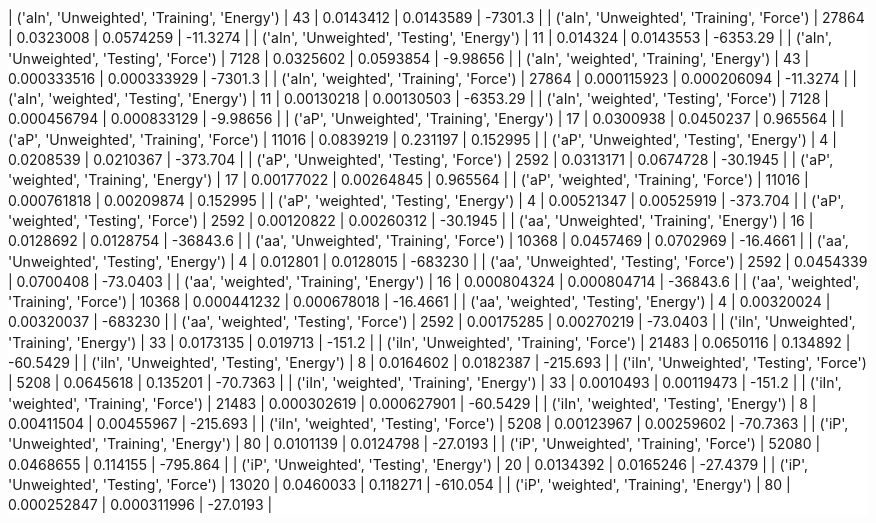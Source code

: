 | ('aIn', 'Unweighted', 'Training', 'Energy')    |       43 | 0.0143412   | 0.0143589   |   -7301.3         |
| ('aIn', 'Unweighted', 'Training', 'Force')     |    27864 | 0.0323008   | 0.0574259   |     -11.3274      |
| ('aIn', 'Unweighted', 'Testing', 'Energy')     |       11 | 0.014324    | 0.0143553   |   -6353.29        |
| ('aIn', 'Unweighted', 'Testing', 'Force')      |     7128 | 0.0325602   | 0.0593854   |      -9.98656     |
| ('aIn', 'weighted', 'Training', 'Energy')      |       43 | 0.000333516 | 0.000333929 |   -7301.3         |
| ('aIn', 'weighted', 'Training', 'Force')       |    27864 | 0.000115923 | 0.000206094 |     -11.3274      |
| ('aIn', 'weighted', 'Testing', 'Energy')       |       11 | 0.00130218  | 0.00130503  |   -6353.29        |
| ('aIn', 'weighted', 'Testing', 'Force')        |     7128 | 0.000456794 | 0.000833129 |      -9.98656     |
| ('aP', 'Unweighted', 'Training', 'Energy')     |       17 | 0.0300938   | 0.0450237   |       0.965564    |
| ('aP', 'Unweighted', 'Training', 'Force')      |    11016 | 0.0839219   | 0.231197    |       0.152995    |
| ('aP', 'Unweighted', 'Testing', 'Energy')      |        4 | 0.0208539   | 0.0210367   |    -373.704       |
| ('aP', 'Unweighted', 'Testing', 'Force')       |     2592 | 0.0313171   | 0.0674728   |     -30.1945      |
| ('aP', 'weighted', 'Training', 'Energy')       |       17 | 0.00177022  | 0.00264845  |       0.965564    |
| ('aP', 'weighted', 'Training', 'Force')        |    11016 | 0.000761818 | 0.00209874  |       0.152995    |
| ('aP', 'weighted', 'Testing', 'Energy')        |        4 | 0.00521347  | 0.00525919  |    -373.704       |
| ('aP', 'weighted', 'Testing', 'Force')         |     2592 | 0.00120822  | 0.00260312  |     -30.1945      |
| ('aa', 'Unweighted', 'Training', 'Energy')     |       16 | 0.0128692   | 0.0128754   |  -36843.6         |
| ('aa', 'Unweighted', 'Training', 'Force')      |    10368 | 0.0457469   | 0.0702969   |     -16.4661      |
| ('aa', 'Unweighted', 'Testing', 'Energy')      |        4 | 0.012801    | 0.0128015   | -683230           |
| ('aa', 'Unweighted', 'Testing', 'Force')       |     2592 | 0.0454339   | 0.0700408   |     -73.0403      |
| ('aa', 'weighted', 'Training', 'Energy')       |       16 | 0.000804324 | 0.000804714 |  -36843.6         |
| ('aa', 'weighted', 'Training', 'Force')        |    10368 | 0.000441232 | 0.000678018 |     -16.4661      |
| ('aa', 'weighted', 'Testing', 'Energy')        |        4 | 0.00320024  | 0.00320037  | -683230           |
| ('aa', 'weighted', 'Testing', 'Force')         |     2592 | 0.00175285  | 0.00270219  |     -73.0403      |
| ('iIn', 'Unweighted', 'Training', 'Energy')    |       33 | 0.0173135   | 0.019713    |    -151.2         |
| ('iIn', 'Unweighted', 'Training', 'Force')     |    21483 | 0.0650116   | 0.134892    |     -60.5429      |
| ('iIn', 'Unweighted', 'Testing', 'Energy')     |        8 | 0.0164602   | 0.0182387   |    -215.693       |
| ('iIn', 'Unweighted', 'Testing', 'Force')      |     5208 | 0.0645618   | 0.135201    |     -70.7363      |
| ('iIn', 'weighted', 'Training', 'Energy')      |       33 | 0.0010493   | 0.00119473  |    -151.2         |
| ('iIn', 'weighted', 'Training', 'Force')       |    21483 | 0.000302619 | 0.000627901 |     -60.5429      |
| ('iIn', 'weighted', 'Testing', 'Energy')       |        8 | 0.00411504  | 0.00455967  |    -215.693       |
| ('iIn', 'weighted', 'Testing', 'Force')        |     5208 | 0.00123967  | 0.00259602  |     -70.7363      |
| ('iP', 'Unweighted', 'Training', 'Energy')     |       80 | 0.0101139   | 0.0124798   |     -27.0193      |
| ('iP', 'Unweighted', 'Training', 'Force')      |    52080 | 0.0468655   | 0.114155    |    -795.864       |
| ('iP', 'Unweighted', 'Testing', 'Energy')      |       20 | 0.0134392   | 0.0165246   |     -27.4379      |
| ('iP', 'Unweighted', 'Testing', 'Force')       |    13020 | 0.0460033   | 0.118271    |    -610.054       |
| ('iP', 'weighted', 'Training', 'Energy')       |       80 | 0.000252847 | 0.000311996 |     -27.0193      |
